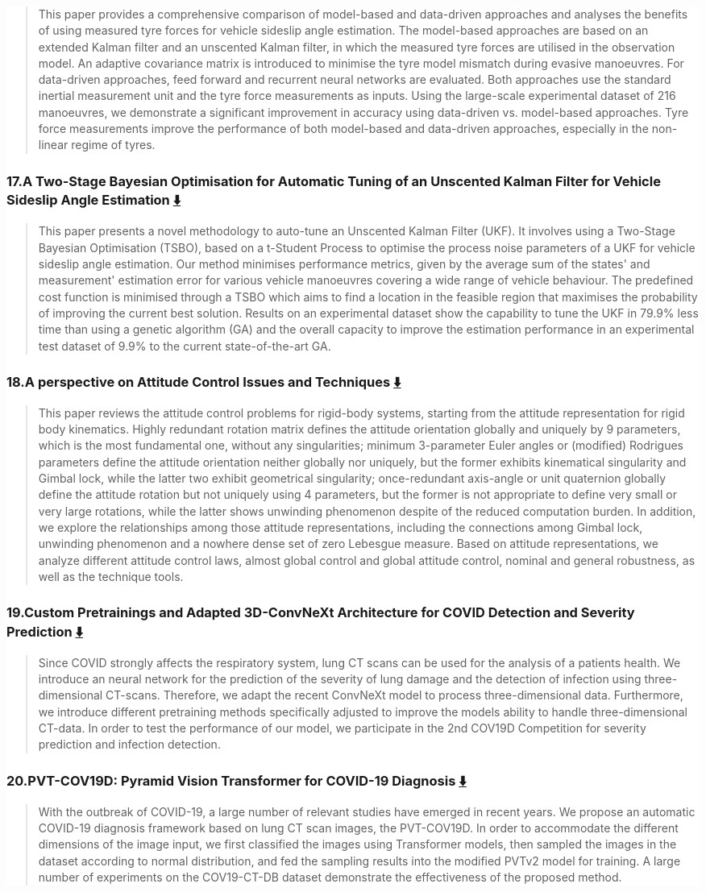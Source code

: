 >  This paper provides a comprehensive comparison of model-based and data-driven approaches and analyses the benefits of using measured tyre forces for vehicle sideslip angle estimation. The model-based approaches are based on an extended Kalman filter and an unscented Kalman filter, in which the measured tyre forces are utilised in the observation model. An adaptive covariance matrix is introduced to minimise the tyre model mismatch during evasive manoeuvres. For data-driven approaches, feed forward and recurrent neural networks are evaluated. Both approaches use the standard inertial measurement unit and the tyre force measurements as inputs. Using the large-scale experimental dataset of 216 manoeuvres, we demonstrate a significant improvement in accuracy using data-driven vs. model-based approaches. Tyre force measurements improve the performance of both model-based and data-driven approaches, especially in the non-linear regime of tyres.      
### 17.A Two-Stage Bayesian Optimisation for Automatic Tuning of an Unscented Kalman Filter for Vehicle Sideslip Angle Estimation  [ :arrow_down: ](https://arxiv.org/pdf/2206.15115.pdf)
>  This paper presents a novel methodology to auto-tune an Unscented Kalman Filter (UKF). It involves using a Two-Stage Bayesian Optimisation (TSBO), based on a t-Student Process to optimise the process noise parameters of a UKF for vehicle sideslip angle estimation. Our method minimises performance metrics, given by the average sum of the states' and measurement' estimation error for various vehicle manoeuvres covering a wide range of vehicle behaviour. The predefined cost function is minimised through a TSBO which aims to find a location in the feasible region that maximises the probability of improving the current best solution. Results on an experimental dataset show the capability to tune the UKF in 79.9% less time than using a genetic algorithm (GA) and the overall capacity to improve the estimation performance in an experimental test dataset of 9.9% to the current state-of-the-art GA.      
### 18.A perspective on Attitude Control Issues and Techniques  [ :arrow_down: ](https://arxiv.org/pdf/2206.15077.pdf)
>  This paper reviews the attitude control problems for rigid-body systems, starting from the attitude representation for rigid body kinematics. Highly redundant rotation matrix defines the attitude orientation globally and uniquely by 9 parameters, which is the most fundamental one, without any singularities; minimum 3-parameter Euler angles or (modified) Rodrigues parameters define the attitude orientation neither globally nor uniquely, but the former exhibits kinematical singularity and Gimbal lock, while the latter two exhibit geometrical singularity; once-redundant axis-angle or unit quaternion globally define the attitude rotation but not uniquely using 4 parameters, but the former is not appropriate to define very small or very large rotations, while the latter shows unwinding phenomenon despite of the reduced computation burden. In addition, we explore the relationships among those attitude representations, including the connections among Gimbal lock, unwinding phenomenon and a nowhere dense set of zero Lebesgue measure. Based on attitude representations, we analyze different attitude control laws, almost global control and global attitude control, nominal and general robustness, as well as the technique tools.      
### 19.Custom Pretrainings and Adapted 3D-ConvNeXt Architecture for COVID Detection and Severity Prediction  [ :arrow_down: ](https://arxiv.org/pdf/2206.15073.pdf)
>  Since COVID strongly affects the respiratory system, lung CT scans can be used for the analysis of a patients health. We introduce an neural network for the prediction of the severity of lung damage and the detection of infection using three-dimensional CT-scans. Therefore, we adapt the recent ConvNeXt model to process three-dimensional data. Furthermore, we introduce different pretraining methods specifically adjusted to improve the models ability to handle three-dimensional CT-data. In order to test the performance of our model, we participate in the 2nd COV19D Competition for severity prediction and infection detection.      
### 20.PVT-COV19D: Pyramid Vision Transformer for COVID-19 Diagnosis  [ :arrow_down: ](https://arxiv.org/pdf/2206.15069.pdf)
>  With the outbreak of COVID-19, a large number of relevant studies have emerged in recent years. We propose an automatic COVID-19 diagnosis framework based on lung CT scan images, the PVT-COV19D. In order to accommodate the different dimensions of the image input, we first classified the images using Transformer models, then sampled the images in the dataset according to normal distribution, and fed the sampling results into the modified PVTv2 model for training. A large number of experiments on the COV19-CT-DB dataset demonstrate the effectiveness of the proposed method.      